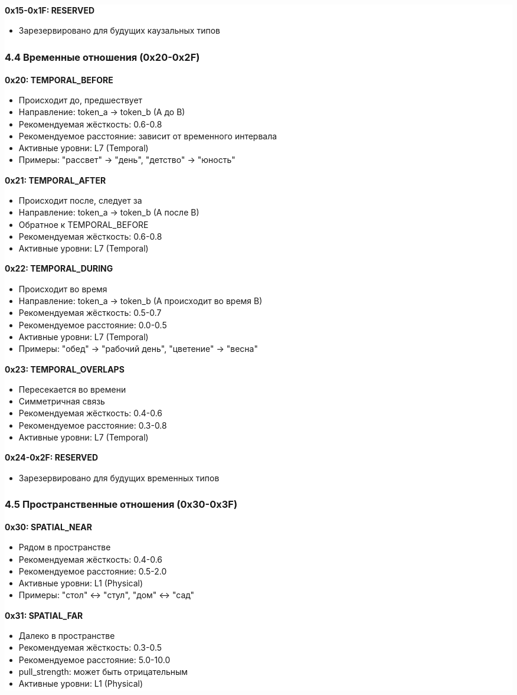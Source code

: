 **0x15-0x1F: RESERVED**

- Зарезервировано для будущих каузальных типов

### 4.4 Временные отношения (0x20-0x2F)

**0x20: TEMPORAL_BEFORE**

- Происходит до, предшествует
- Направление: token_a → token_b (A до B)
- Рекомендуемая жёсткость: 0.6-0.8
- Рекомендуемое расстояние: зависит от временного интервала
- Активные уровни: L7 (Temporal)
- Примеры: "рассвет" → "день", "детство" → "юность"

**0x21: TEMPORAL_AFTER**

- Происходит после, следует за
- Направление: token_a → token_b (A после B)
- Обратное к TEMPORAL_BEFORE
- Рекомендуемая жёсткость: 0.6-0.8
- Активные уровни: L7 (Temporal)

**0x22: TEMPORAL_DURING**

- Происходит во время
- Направление: token_a → token_b (A происходит во время B)
- Рекомендуемая жёсткость: 0.5-0.7
- Рекомендуемое расстояние: 0.0-0.5
- Активные уровни: L7 (Temporal)
- Примеры: "обед" → "рабочий день", "цветение" → "весна"

**0x23: TEMPORAL_OVERLAPS**

- Пересекается во времени
- Симметричная связь
- Рекомендуемая жёсткость: 0.4-0.6
- Рекомендуемое расстояние: 0.3-0.8
- Активные уровни: L7 (Temporal)

**0x24-0x2F: RESERVED**

- Зарезервировано для будущих временных типов

### 4.5 Пространственные отношения (0x30-0x3F)

**0x30: SPATIAL_NEAR**

- Рядом в пространстве
- Рекомендуемая жёсткость: 0.4-0.6
- Рекомендуемое расстояние: 0.5-2.0
- Активные уровни: L1 (Physical)
- Примеры: "стол" ↔ "стул", "дом" ↔ "сад"

**0x31: SPATIAL_FAR**

- Далеко в пространстве
- Рекомендуемая жёсткость: 0.3-0.5
- Рекомендуемое расстояние: 5.0-10.0
- pull_strength: может быть отрицательным
- Активные уровни: L1 (Physical)
